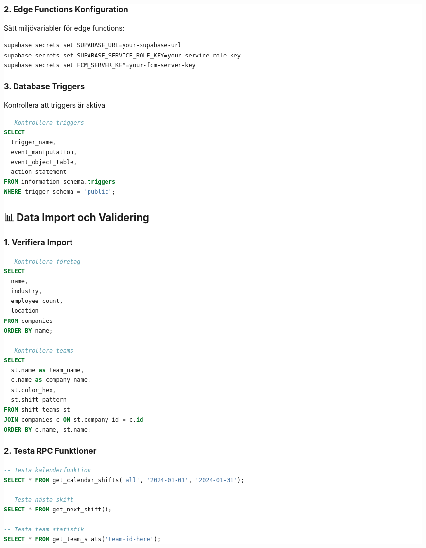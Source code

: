 ### 2. Edge Functions Konfiguration

Sätt miljövariabler för edge functions:

```bash
supabase secrets set SUPABASE_URL=your-supabase-url
supabase secrets set SUPABASE_SERVICE_ROLE_KEY=your-service-role-key
supabase secrets set FCM_SERVER_KEY=your-fcm-server-key
```

### 3. Database Triggers

Kontrollera att triggers är aktiva:

```sql
-- Kontrollera triggers
SELECT 
  trigger_name,
  event_manipulation,
  event_object_table,
  action_statement
FROM information_schema.triggers
WHERE trigger_schema = 'public';
```

## 📊 Data Import och Validering

### 1. Verifiera Import

```sql
-- Kontrollera företag
SELECT 
  name,
  industry,
  employee_count,
  location
FROM companies 
ORDER BY name;

-- Kontrollera teams
SELECT 
  st.name as team_name,
  c.name as company_name,
  st.color_hex,
  st.shift_pattern
FROM shift_teams st
JOIN companies c ON st.company_id = c.id
ORDER BY c.name, st.name;
```

### 2. Testa RPC Funktioner

```sql
-- Testa kalenderfunktion
SELECT * FROM get_calendar_shifts('all', '2024-01-01', '2024-01-31');

-- Testa nästa skift
SELECT * FROM get_next_shift();

-- Testa team statistik
SELECT * FROM get_team_stats('team-id-here');
```
